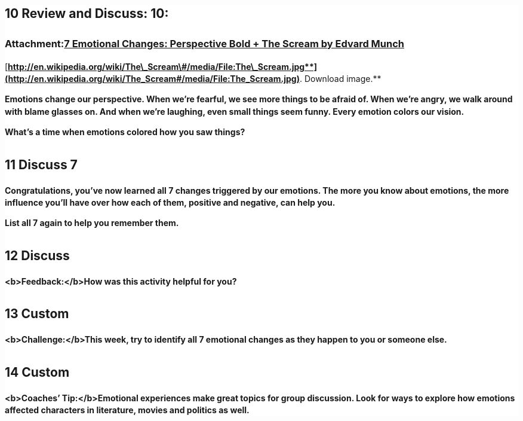 ## **10 Review and Discuss: 10:**

### **Attachment:**[**7 Emotional Changes: Perspective Bold + The Scream by Edvard Munch**](https://docs.google.com/presentation/d/1Yna-bCmsMxYUhjni0vGTCdIHv2kxiKThAoMwcbtoJ_8/edit?usp=sharing)

[**http://en.wikipedia.org/wiki/The\_Scream\#/media/File:The\_Scream.jpg**](http://en.wikipedia.org/wiki/The_Scream#/media/File:The_Scream.jpg)**. Download image.**

**Emotions change our perspective. When we’re fearful, we see more things to be afraid of. When we’re angry, we walk around with blame glasses on. And when we’re laughing, even small things seem funny. Every emotion colors our vision.**

**What’s a time when emotions colored how you saw things?**

## **11 Discuss 7**

**Congratulations, you’ve now learned all 7 changes triggered by our emotions. The more you know about emotions, the more influence you’ll have over how each of them, positive and negative, can help you.**

**List all 7 again to help you remember them.**

## **12 Discuss**

**&lt;b&gt;Feedback:&lt;/b&gt;How was this activity helpful for you?**

## **13 Custom**

**&lt;b&gt;Challenge:&lt;/b&gt;This week, try to identify all 7 emotional changes as they happen to you or someone else.**

## **14 Custom**

**&lt;b&gt;Coaches’ Tip:&lt;/b&gt;Emotional experiences make great topics for group discussion. Look for ways to explore how emotions affected characters in literature, movies and politics as well.**

  


